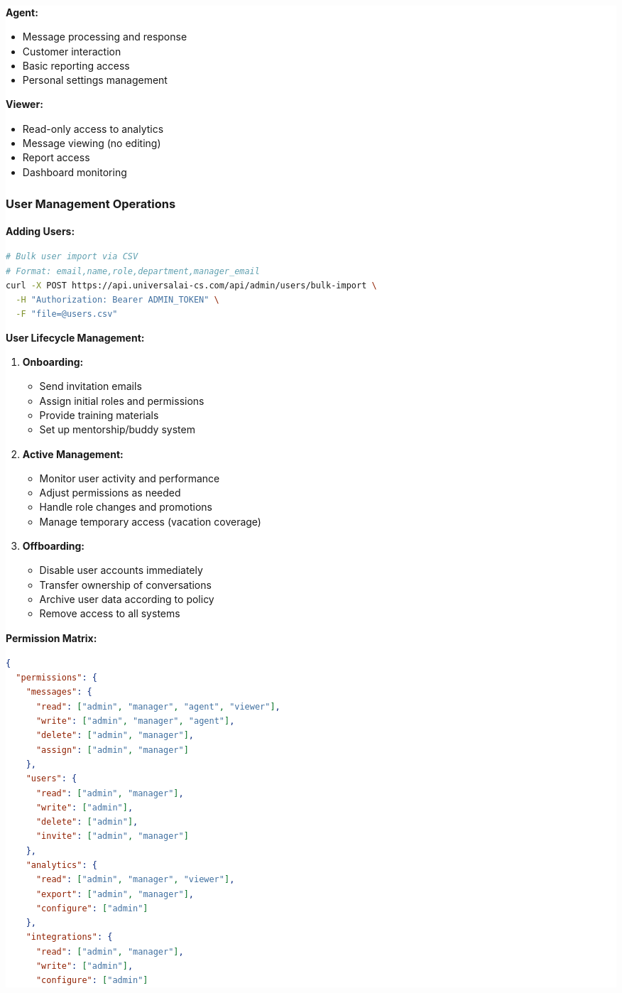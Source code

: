 **Agent:**
- Message processing and response
- Customer interaction
- Basic reporting access
- Personal settings management

**Viewer:**
- Read-only access to analytics
- Message viewing (no editing)
- Report access
- Dashboard monitoring

### User Management Operations

**Adding Users:**
```bash
# Bulk user import via CSV
# Format: email,name,role,department,manager_email
curl -X POST https://api.universalai-cs.com/api/admin/users/bulk-import \
  -H "Authorization: Bearer ADMIN_TOKEN" \
  -F "file=@users.csv"
```

**User Lifecycle Management:**
1. **Onboarding:**
   - Send invitation emails
   - Assign initial roles and permissions
   - Provide training materials
   - Set up mentorship/buddy system

2. **Active Management:**
   - Monitor user activity and performance
   - Adjust permissions as needed
   - Handle role changes and promotions
   - Manage temporary access (vacation coverage)

3. **Offboarding:**
   - Disable user accounts immediately
   - Transfer ownership of conversations
   - Archive user data according to policy
   - Remove access to all systems

**Permission Matrix:**
```json
{
  "permissions": {
    "messages": {
      "read": ["admin", "manager", "agent", "viewer"],
      "write": ["admin", "manager", "agent"],
      "delete": ["admin", "manager"],
      "assign": ["admin", "manager"]
    },
    "users": {
      "read": ["admin", "manager"],
      "write": ["admin"],
      "delete": ["admin"],
      "invite": ["admin", "manager"]
    },
    "analytics": {
      "read": ["admin", "manager", "viewer"],
      "export": ["admin", "manager"],
      "configure": ["admin"]
    },
    "integrations": {
      "read": ["admin", "manager"],
      "write": ["admin"],
      "configure": ["admin"]
```
